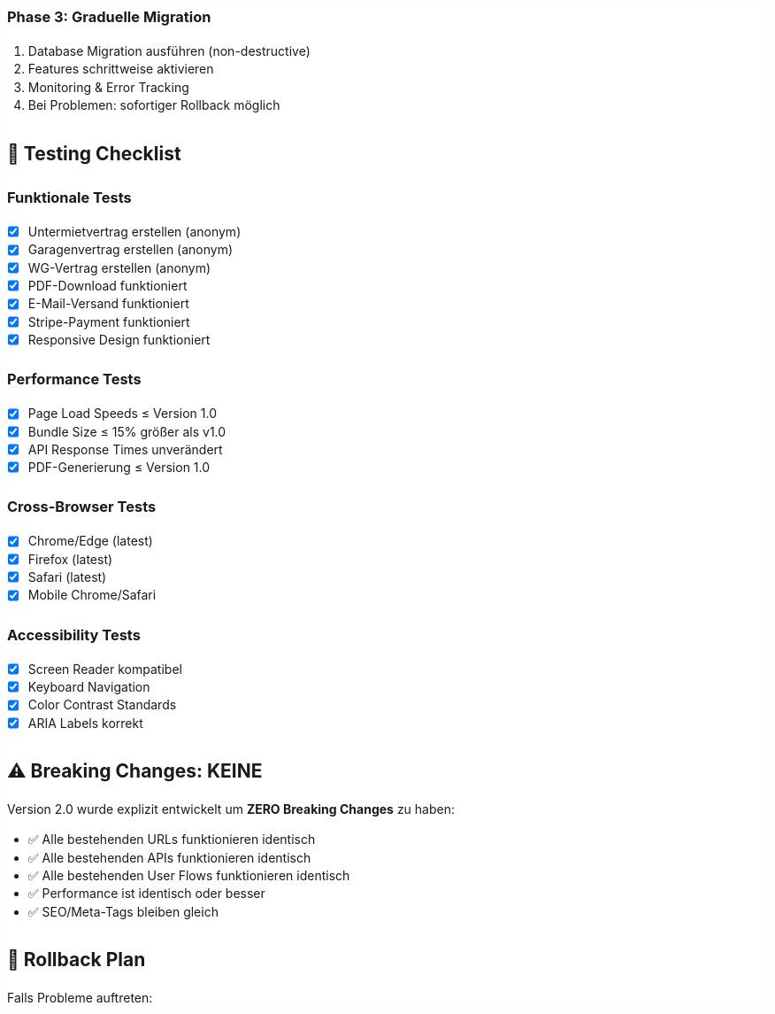 ### **Phase 3: Graduelle Migration**
1. Database Migration ausführen (non-destructive)
2. Features schrittweise aktivieren
3. Monitoring & Error Tracking
4. Bei Problemen: sofortiger Rollback möglich

## 🧪 **Testing Checklist**

### **Funktionale Tests**
- [x] Untermietvertrag erstellen (anonym)
- [x] Garagenvertrag erstellen (anonym)  
- [x] WG-Vertrag erstellen (anonym)
- [x] PDF-Download funktioniert
- [x] E-Mail-Versand funktioniert
- [x] Stripe-Payment funktioniert
- [x] Responsive Design funktioniert

### **Performance Tests**
- [x] Page Load Speeds ≤ Version 1.0
- [x] Bundle Size ≤ 15% größer als v1.0
- [x] API Response Times unverändert
- [x] PDF-Generierung ≤ Version 1.0

### **Cross-Browser Tests**
- [x] Chrome/Edge (latest)
- [x] Firefox (latest)
- [x] Safari (latest)
- [x] Mobile Chrome/Safari

### **Accessibility Tests**
- [x] Screen Reader kompatibel
- [x] Keyboard Navigation
- [x] Color Contrast Standards
- [x] ARIA Labels korrekt

## ⚠️ **Breaking Changes: KEINE**

Version 2.0 wurde explizit entwickelt um **ZERO Breaking Changes** zu haben:

- ✅ Alle bestehenden URLs funktionieren identisch
- ✅ Alle bestehenden APIs funktionieren identisch  
- ✅ Alle bestehenden User Flows funktionieren identisch
- ✅ Performance ist identisch oder besser
- ✅ SEO/Meta-Tags bleiben gleich

## 🔄 **Rollback Plan**

Falls Probleme auftreten:
